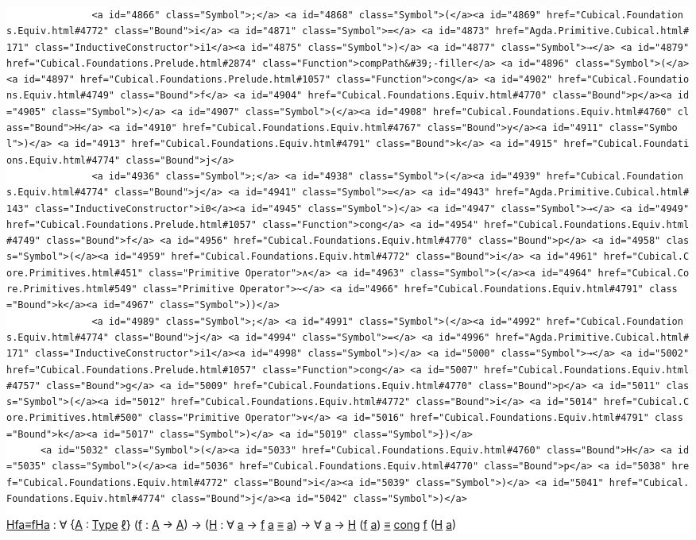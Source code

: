                    <a id="4866" class="Symbol">;</a> <a id="4868" class="Symbol">(</a><a id="4869" href="Cubical.Foundations.Equiv.html#4772" class="Bound">i</a> <a id="4871" class="Symbol">=</a> <a id="4873" href="Agda.Primitive.Cubical.html#171" class="InductiveConstructor">i1</a><a id="4875" class="Symbol">)</a> <a id="4877" class="Symbol">→</a> <a id="4879" href="Cubical.Foundations.Prelude.html#2874" class="Function">compPath&#39;-filler</a> <a id="4896" class="Symbol">(</a><a id="4897" href="Cubical.Foundations.Prelude.html#1057" class="Function">cong</a> <a id="4902" href="Cubical.Foundations.Equiv.html#4749" class="Bound">f</a> <a id="4904" href="Cubical.Foundations.Equiv.html#4770" class="Bound">p</a><a id="4905" class="Symbol">)</a> <a id="4907" class="Symbol">(</a><a id="4908" href="Cubical.Foundations.Equiv.html#4760" class="Bound">H</a> <a id="4910" href="Cubical.Foundations.Equiv.html#4767" class="Bound">y</a><a id="4911" class="Symbol">)</a> <a id="4913" href="Cubical.Foundations.Equiv.html#4791" class="Bound">k</a> <a id="4915" href="Cubical.Foundations.Equiv.html#4774" class="Bound">j</a>
                   <a id="4936" class="Symbol">;</a> <a id="4938" class="Symbol">(</a><a id="4939" href="Cubical.Foundations.Equiv.html#4774" class="Bound">j</a> <a id="4941" class="Symbol">=</a> <a id="4943" href="Agda.Primitive.Cubical.html#143" class="InductiveConstructor">i0</a><a id="4945" class="Symbol">)</a> <a id="4947" class="Symbol">→</a> <a id="4949" href="Cubical.Foundations.Prelude.html#1057" class="Function">cong</a> <a id="4954" href="Cubical.Foundations.Equiv.html#4749" class="Bound">f</a> <a id="4956" href="Cubical.Foundations.Equiv.html#4770" class="Bound">p</a> <a id="4958" class="Symbol">(</a><a id="4959" href="Cubical.Foundations.Equiv.html#4772" class="Bound">i</a> <a id="4961" href="Cubical.Core.Primitives.html#451" class="Primitive Operator">∧</a> <a id="4963" class="Symbol">(</a><a id="4964" href="Cubical.Core.Primitives.html#549" class="Primitive Operator">~</a> <a id="4966" href="Cubical.Foundations.Equiv.html#4791" class="Bound">k</a><a id="4967" class="Symbol">))</a>
                   <a id="4989" class="Symbol">;</a> <a id="4991" class="Symbol">(</a><a id="4992" href="Cubical.Foundations.Equiv.html#4774" class="Bound">j</a> <a id="4994" class="Symbol">=</a> <a id="4996" href="Agda.Primitive.Cubical.html#171" class="InductiveConstructor">i1</a><a id="4998" class="Symbol">)</a> <a id="5000" class="Symbol">→</a> <a id="5002" href="Cubical.Foundations.Prelude.html#1057" class="Function">cong</a> <a id="5007" href="Cubical.Foundations.Equiv.html#4757" class="Bound">g</a> <a id="5009" href="Cubical.Foundations.Equiv.html#4770" class="Bound">p</a> <a id="5011" class="Symbol">(</a><a id="5012" href="Cubical.Foundations.Equiv.html#4772" class="Bound">i</a> <a id="5014" href="Cubical.Core.Primitives.html#500" class="Primitive Operator">∨</a> <a id="5016" href="Cubical.Foundations.Equiv.html#4791" class="Bound">k</a><a id="5017" class="Symbol">)</a> <a id="5019" class="Symbol">})</a>
          <a id="5032" class="Symbol">(</a><a id="5033" href="Cubical.Foundations.Equiv.html#4760" class="Bound">H</a> <a id="5035" class="Symbol">(</a><a id="5036" href="Cubical.Foundations.Equiv.html#4770" class="Bound">p</a> <a id="5038" href="Cubical.Foundations.Equiv.html#4772" class="Bound">i</a><a id="5039" class="Symbol">)</a> <a id="5041" href="Cubical.Foundations.Equiv.html#4774" class="Bound">j</a><a id="5042" class="Symbol">)</a>

<a id="Hfa≡fHa"></a><a id="5045" href="Cubical.Foundations.Equiv.html#5045" class="Function">Hfa≡fHa</a> <a id="5053" class="Symbol">:</a> <a id="5055" class="Symbol">∀</a> <a id="5057" class="Symbol">{</a><a id="5058" href="Cubical.Foundations.Equiv.html#5058" class="Bound">A</a> <a id="5060" class="Symbol">:</a> <a id="5062" href="Cubical.Core.Primitives.html#957" class="Function">Type</a> <a id="5067" href="Cubical.Foundations.Equiv.html#838" class="Generalizable">ℓ</a><a id="5068" class="Symbol">}</a> <a id="5070" class="Symbol">(</a><a id="5071" href="Cubical.Foundations.Equiv.html#5071" class="Bound">f</a> <a id="5073" class="Symbol">:</a> <a id="5075" href="Cubical.Foundations.Equiv.html#5058" class="Bound">A</a> <a id="5077" class="Symbol">→</a> <a id="5079" href="Cubical.Foundations.Equiv.html#5058" class="Bound">A</a><a id="5080" class="Symbol">)</a> <a id="5082" class="Symbol">→</a> <a id="5084" class="Symbol">(</a><a id="5085" href="Cubical.Foundations.Equiv.html#5085" class="Bound">H</a> <a id="5087" class="Symbol">:</a> <a id="5089" class="Symbol">∀</a> <a id="5091" href="Cubical.Foundations.Equiv.html#5091" class="Bound">a</a> <a id="5093" class="Symbol">→</a> <a id="5095" href="Cubical.Foundations.Equiv.html#5071" class="Bound">f</a> <a id="5097" href="Cubical.Foundations.Equiv.html#5091" class="Bound">a</a> <a id="5099" href="Agda.Builtin.Cubical.Path.html#381" class="Function Operator">≡</a> <a id="5101" href="Cubical.Foundations.Equiv.html#5091" class="Bound">a</a><a id="5102" class="Symbol">)</a> <a id="5104" class="Symbol">→</a> <a id="5106" class="Symbol">∀</a> <a id="5108" href="Cubical.Foundations.Equiv.html#5108" class="Bound">a</a> <a id="5110" class="Symbol">→</a> <a id="5112" href="Cubical.Foundations.Equiv.html#5085" class="Bound">H</a> <a id="5114" class="Symbol">(</a><a id="5115" href="Cubical.Foundations.Equiv.html#5071" class="Bound">f</a> <a id="5117" href="Cubical.Foundations.Equiv.html#5108" class="Bound">a</a><a id="5118" class="Symbol">)</a> <a id="5120" href="Agda.Builtin.Cubical.Path.html#381" class="Function Operator">≡</a> <a id="5122" href="Cubical.Foundations.Prelude.html#1057" class="Function">cong</a> <a id="5127" href="Cubical.Foundations.Equiv.html#5071" class="Bound">f</a> <a id="5129" class="Symbol">(</a><a id="5130" href="Cubical.Foundations.Equiv.html#5085" class="Bound">H</a> <a id="5132" href="Cubical.Foundations.Equiv.html#5108" class="Bound">a</a><a id="5133" class="Symbol">)</a>
